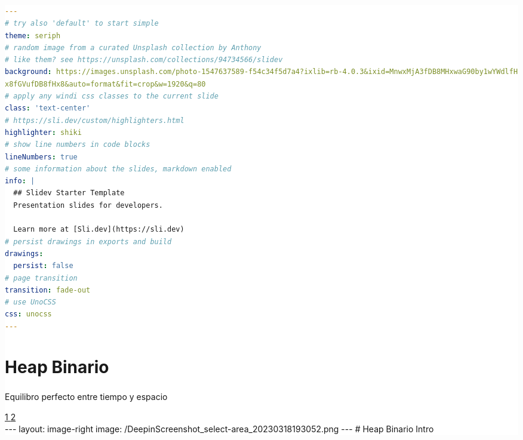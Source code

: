 ```yaml
---
# try also 'default' to start simple
theme: seriph
# random image from a curated Unsplash collection by Anthony
# like them? see https://unsplash.com/collections/94734566/slidev
background: https://images.unsplash.com/photo-1547637589-f54c34f5d7a4?ixlib=rb-4.0.3&ixid=MnwxMjA3fDB8MHxwaG90by1wYWdlfHx8fGVufDB8fHx8&auto=format&fit=crop&w=1920&q=80
# apply any windi css classes to the current slide
class: 'text-center'
# https://sli.dev/custom/highlighters.html
highlighter: shiki
# show line numbers in code blocks
lineNumbers: true
# some information about the slides, markdown enabled
info: |
  ## Slidev Starter Template
  Presentation slides for developers.

  Learn more at [Sli.dev](https://sli.dev)
# persist drawings in exports and build
drawings:
  persist: false
# page transition
transition: fade-out
# use UnoCSS
css: unocss
---
```


# Heap Binario
Equilibro perfecto entre tiempo y espacio

<div class="abs-br m-6 flex gap-2">
  <a href="https://www.geeksforgeeks.org/binary-heap/" target="_blank" alt="GitHub"
    class="text-xl icon-btn opacity-50 !border-none !hover:text-white">
    <simple-icons-geeksforgeeks/>
  </a>
  <a href="https://www.cs.usfca.edu/~galles/visualization/Heap.html" target="_blank" alt="GitHub"
    class="text-xl icon-btn opacity-50 !border-none !hover:text-white">
    <file-icons-sandbox/>1
  </a>
  <a href="https://visualgo.net/en/heap" target="_blank" alt="GitHub"
    class="text-xl icon-btn opacity-50 !border-none !hover:text-white">
    <file-icons-sandbox/>2
  </a>
</div>
---
layout: image-right
image: /DeepinScreenshot_select-area_20230318193052.png
---
# Heap Binario
Intro

